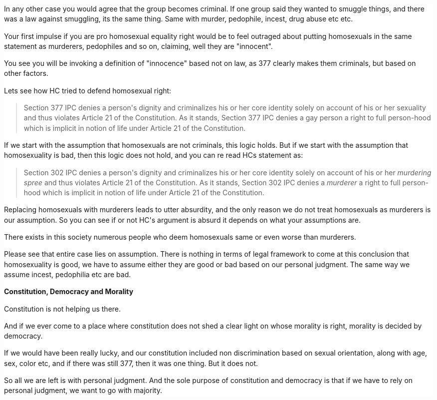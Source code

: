 In any other case you would agree that the group becomes criminal. If
one group said they wanted to smuggle things, and there was a law
against smuggling, its the same thing. Same with murder, pedophile,
incest, drug abuse etc etc.

Your first impulse if you are pro homosexual equality right would be to
feel outraged about putting homosexuals in the same statement as
murderers, pedophiles and so on, claiming, well they are "innocent".

You see you will be invoking a definition of "innocence" based not on
law, as 377 clearly makes them criminals, but based on other factors.

Lets see how HC tried to defend homosexual right:

> Section 377 IPC denies a person's dignity and criminalizes his or
> her core identity solely on account of his or her sexuality and thus
> violates Article 21 of the Constitution. As it stands, Section 377 IPC
> denies a gay person a right to full person-hood which is implicit in
> notion of life under Article 21 of the Constitution.

If we start with the assumption that homosexuals are not criminals, this
logic holds. But if we start with the assumption that homosexuality is
bad, then this logic does not hold, and you can re read HCs statement
as:

> Section 302 IPC denies a person's dignity and criminalizes his or her
> core identity solely on account of his or her *murdering spree* and
> thus violates Article 21 of the Constitution. As it stands, Section
> 302 IPC denies a *murderer* a right to full person-hood which is
> implicit in notion of life under Article 21 of the Constitution.

Replacing homosexuals with murderers leads to utter absurdity, and the
only reason we do not treat homosexuals as murderers is our assumption.
So you can see if or not HC's argument is absurd it depends on what your
assumptions are.

There exists in this society numerous people who deem homosexuals same
or even worse than murderers.

Please see that entire case lies on assumption. There is nothing in
terms of legal framework to come at this conclusion that homosexuality
is good, we have to assume either they are good or bad based on our
personal judgment. The same way we assume incest, pedophilia etc are
bad.

**Constitution, Democracy and Morality**

Constitution is not helping us there.

And if we ever come to a place where constitution does not shed a clear
light on whose morality is right, morality is decided by democracy.

If we would have been really lucky, and our constitution included non
discrimination based on sexual orientation, along with age, sex, color
etc, and if there was still 377, then it was one thing. But it does not.

So all we are left is with personal judgment. And the sole purpose of
constitution and democracy is that if we have to rely on personal
judgment, we want to go with majority.
